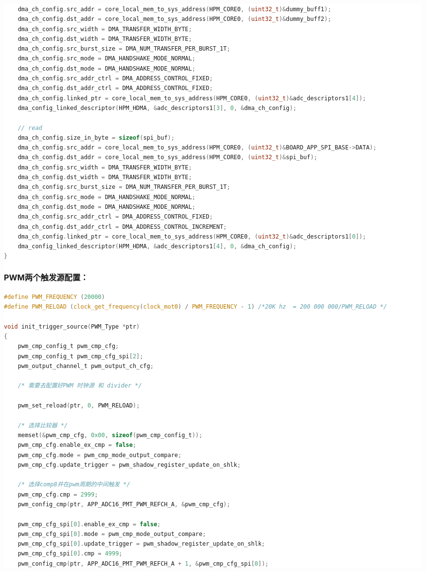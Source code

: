 ```c
    dma_ch_config.src_addr = core_local_mem_to_sys_address(HPM_CORE0, (uint32_t)&dummy_buff1);
    dma_ch_config.dst_addr = core_local_mem_to_sys_address(HPM_CORE0, (uint32_t)&dummy_buff2);
    dma_ch_config.src_width = DMA_TRANSFER_WIDTH_BYTE;
    dma_ch_config.dst_width = DMA_TRANSFER_WIDTH_BYTE;
    dma_ch_config.src_burst_size = DMA_NUM_TRANSFER_PER_BURST_1T;
    dma_ch_config.src_mode = DMA_HANDSHAKE_MODE_NORMAL;
    dma_ch_config.dst_mode = DMA_HANDSHAKE_MODE_NORMAL;
    dma_ch_config.src_addr_ctrl = DMA_ADDRESS_CONTROL_FIXED;
    dma_ch_config.dst_addr_ctrl = DMA_ADDRESS_CONTROL_FIXED;
    dma_ch_config.linked_ptr = core_local_mem_to_sys_address(HPM_CORE0, (uint32_t)&adc_descriptors1[4]);
    dma_config_linked_descriptor(HPM_HDMA, &adc_descriptors1[3], 0, &dma_ch_config);

    // read
    dma_ch_config.size_in_byte = sizeof(spi_buf);
    dma_ch_config.src_addr = core_local_mem_to_sys_address(HPM_CORE0, (uint32_t)&BOARD_APP_SPI_BASE->DATA);
    dma_ch_config.dst_addr = core_local_mem_to_sys_address(HPM_CORE0, (uint32_t)&spi_buf);
    dma_ch_config.src_width = DMA_TRANSFER_WIDTH_BYTE;
    dma_ch_config.dst_width = DMA_TRANSFER_WIDTH_BYTE;
    dma_ch_config.src_burst_size = DMA_NUM_TRANSFER_PER_BURST_1T;
    dma_ch_config.src_mode = DMA_HANDSHAKE_MODE_NORMAL;
    dma_ch_config.dst_mode = DMA_HANDSHAKE_MODE_NORMAL;
    dma_ch_config.src_addr_ctrl = DMA_ADDRESS_CONTROL_FIXED;
    dma_ch_config.dst_addr_ctrl = DMA_ADDRESS_CONTROL_INCREMENT;
    dma_ch_config.linked_ptr = core_local_mem_to_sys_address(HPM_CORE0, (uint32_t)&adc_descriptors1[0]);
    dma_config_linked_descriptor(HPM_HDMA, &adc_descriptors1[4], 0, &dma_ch_config);
}
```

### PWM两个触发源配置：

```c
#define PWM_FREQUENCY (20000)
#define PWM_RELOAD (clock_get_frequency(clock_mot0) / PWM_FREQUENCY - 1) /*20K hz  = 200 000 000/PWM_RELOAD */

void init_trigger_source(PWM_Type *ptr)
{
    pwm_cmp_config_t pwm_cmp_cfg;
    pwm_cmp_config_t pwm_cmp_cfg_spi[2];
    pwm_output_channel_t pwm_output_ch_cfg;

    /* 需要去配置好PWM 时钟源 和 divider */

    pwm_set_reload(ptr, 0, PWM_RELOAD);

    /* 选择比较器 */
    memset(&pwm_cmp_cfg, 0x00, sizeof(pwm_cmp_config_t));
    pwm_cmp_cfg.enable_ex_cmp = false;
    pwm_cmp_cfg.mode = pwm_cmp_mode_output_compare;
    pwm_cmp_cfg.update_trigger = pwm_shadow_register_update_on_shlk;

    /* 选择comp8并在pwm周期的中间触发 */
    pwm_cmp_cfg.cmp = 2999;
    pwm_config_cmp(ptr, APP_ADC16_PMT_PWM_REFCH_A, &pwm_cmp_cfg);

    pwm_cmp_cfg_spi[0].enable_ex_cmp = false;
    pwm_cmp_cfg_spi[0].mode = pwm_cmp_mode_output_compare;
    pwm_cmp_cfg_spi[0].update_trigger = pwm_shadow_register_update_on_shlk;
    pwm_cmp_cfg_spi[0].cmp = 4999;
    pwm_config_cmp(ptr, APP_ADC16_PMT_PWM_REFCH_A + 1, &pwm_cmp_cfg_spi[0]);
```